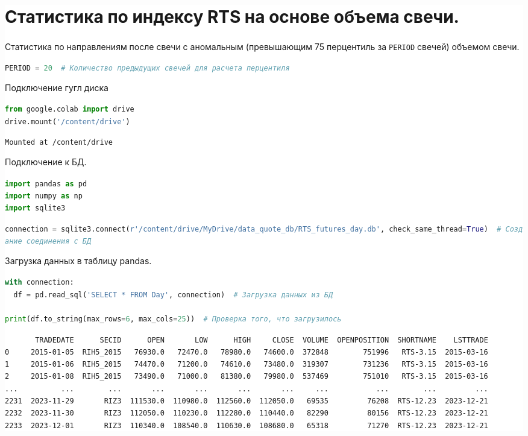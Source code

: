 # Статистика по индексу RTS на основе объема свечи.

Статистика по направлениям после свечи с аномальным (превышающим 75 перцентиль за `PERIOD` свечей) объемом свечи.


```python
PERIOD = 20  # Количество предыдущих свечей для расчета перцентиля
```

Подключение гугл диска


```python
from google.colab import drive
drive.mount('/content/drive')
```

    Mounted at /content/drive
    

Подключение к БД.


```python
import pandas as pd
import numpy as np
import sqlite3
```


```python
connection = sqlite3.connect(r'/content/drive/MyDrive/data_quote_db/RTS_futures_day.db', check_same_thread=True)  # Создание соединения с БД
```

Загрузка данных в таблицу pandas.


```python
with connection:
  df = pd.read_sql('SELECT * FROM Day', connection)  # Загрузка данных из БД

print(df.to_string(max_rows=6, max_cols=25))  # Проверка того, что загрузилось
```

           TRADEDATE      SECID      OPEN       LOW      HIGH     CLOSE  VOLUME  OPENPOSITION  SHORTNAME    LSTTRADE
    0     2015-01-05  RIH5_2015   76930.0   72470.0   78980.0   74600.0  372848        751996   RTS-3.15  2015-03-16
    1     2015-01-06  RIH5_2015   74470.0   71200.0   74610.0   73480.0  319307        731236   RTS-3.15  2015-03-16
    2     2015-01-08  RIH5_2015   73490.0   71000.0   81380.0   79980.0  537469        751010   RTS-3.15  2015-03-16
    ...          ...        ...       ...       ...       ...       ...     ...           ...        ...         ...
    2231  2023-11-29       RIZ3  111530.0  110980.0  112560.0  112050.0   69535         76208  RTS-12.23  2023-12-21
    2232  2023-11-30       RIZ3  112050.0  110230.0  112280.0  110440.0   82290         80156  RTS-12.23  2023-12-21
    2233  2023-12-01       RIZ3  110340.0  108540.0  110630.0  108680.0   65318         71270  RTS-12.23  2023-12-21
    